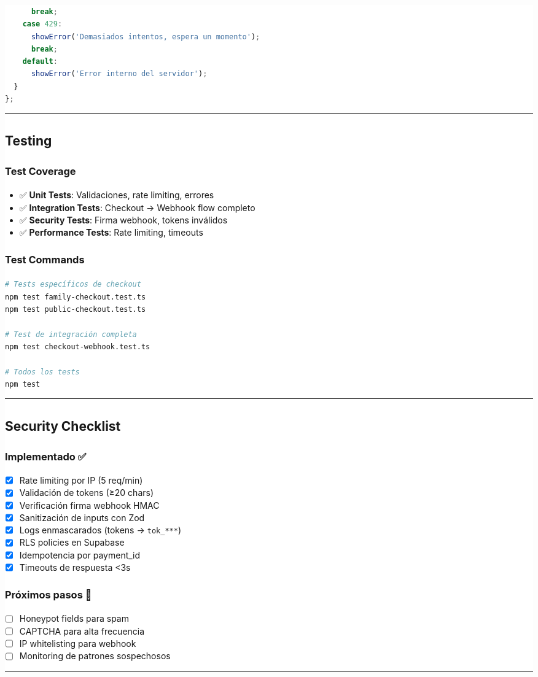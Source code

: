 ```typescript
      break;
    case 429:
      showError('Demasiados intentos, espera un momento');
      break;
    default:
      showError('Error interno del servidor');
  }
};
```

---

## Testing

### Test Coverage
- ✅ **Unit Tests**: Validaciones, rate limiting, errores
- ✅ **Integration Tests**: Checkout → Webhook flow completo
- ✅ **Security Tests**: Firma webhook, tokens inválidos
- ✅ **Performance Tests**: Rate limiting, timeouts

### Test Commands
```bash
# Tests específicos de checkout
npm test family-checkout.test.ts
npm test public-checkout.test.ts

# Test de integración completa
npm test checkout-webhook.test.ts

# Todos los tests
npm test
```

---

## Security Checklist

### Implementado ✅
- [x] Rate limiting por IP (5 req/min)
- [x] Validación de tokens (≥20 chars)
- [x] Verificación firma webhook HMAC
- [x] Sanitización de inputs con Zod
- [x] Logs enmascarados (tokens → `tok_***`)
- [x] RLS policies en Supabase
- [x] Idempotencia por payment_id
- [x] Timeouts de respuesta <3s

### Próximos pasos 🔄
- [ ] Honeypot fields para spam
- [ ] CAPTCHA para alta frecuencia
- [ ] IP whitelisting para webhook
- [ ] Monitoring de patrones sospechosos

---